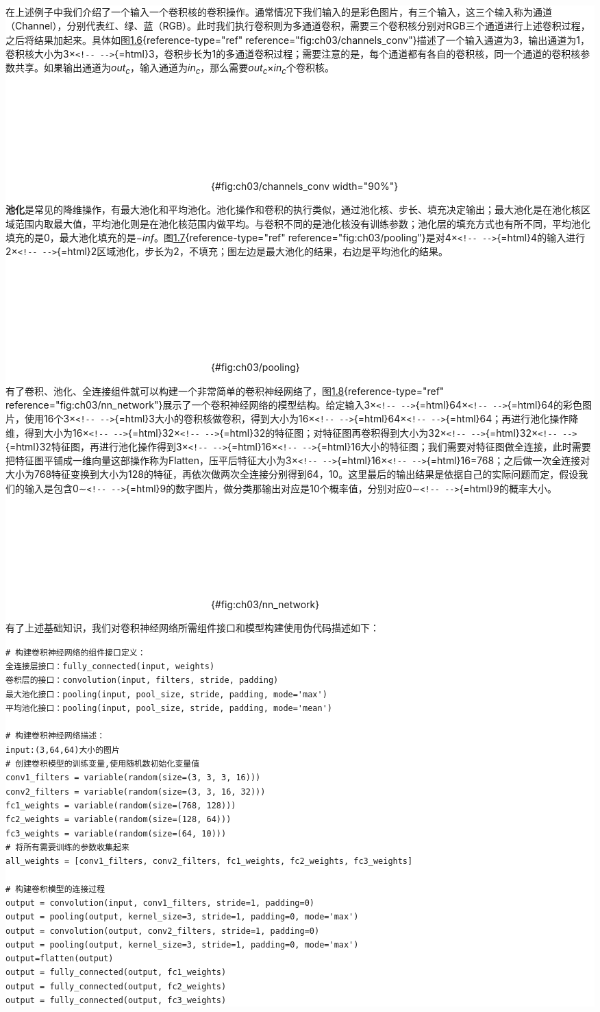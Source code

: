在上述例子中我们介绍了一个输入一个卷积核的卷积操作。通常情况下我们输入的是彩色图片，有三个输入，这三个输入称为通道（Channel），分别代表红、绿、蓝（RGB）。此时我们执行卷积则为多通道卷积，需要三个卷积核分别对RGB三个通道进行上述卷积过程，之后将结果加起来。具体如图[1.6](#fig:ch03/channels_conv){reference-type="ref"
reference="fig:ch03/channels_conv"}描述了一个输入通道为3，输出通道为1，卷积核大小为3$\times$`<!-- -->`{=html}3，卷积步长为1的多通道卷积过程；需要注意的是，每个通道都有各自的卷积核，同一个通道的卷积核参数共享。如果输出通道为$out_c$，输入通道为$in_c$，那么需要$out_c$$\times$$in_c$个卷积核。

![多通道卷积](figs/ch03/channels_conv.pdf){#fig:ch03/channels_conv
width="90%"}

**池化**是常见的降维操作，有最大池化和平均池化。池化操作和卷积的执行类似，通过池化核、步长、填充决定输出；最大池化是在池化核区域范围内取最大值，平均池化则是在池化核范围内做平均。与卷积不同的是池化核没有训练参数；池化层的填充方式也有所不同，平均池化填充的是0，最大池化填充的是$-inf$。图[1.7](#fig:ch03/pooling){reference-type="ref"
reference="fig:ch03/pooling"}是对4$\times$`<!-- -->`{=html}4的输入进行2$\times$`<!-- -->`{=html}2区域池化，步长为2，不填充；图左边是最大池化的结果，右边是平均池化的结果。

![池化操作](figs/ch03/pooling.pdf){#fig:ch03/pooling}

有了卷积、池化、全连接组件就可以构建一个非常简单的卷积神经网络了，图[1.8](#fig:ch03/nn_network){reference-type="ref"
reference="fig:ch03/nn_network"}展示了一个卷积神经网络的模型结构。给定输入3$\times$`<!-- -->`{=html}64$\times$`<!-- -->`{=html}64的彩色图片，使用16个3$\times$`<!-- -->`{=html}3大小的卷积核做卷积，得到大小为16$\times$`<!-- -->`{=html}64$\times$`<!-- -->`{=html}64；再进行池化操作降维，得到大小为16$\times$`<!-- -->`{=html}32$\times$`<!-- -->`{=html}32的特征图；对特征图再卷积得到大小为32$\times$`<!-- -->`{=html}32$\times$`<!-- -->`{=html}32特征图，再进行池化操作得到3$\times$`<!-- -->`{=html}16$\times$`<!-- -->`{=html}16大小的特征图；我们需要对特征图做全连接，此时需要把特征图平铺成一维向量这部操作称为Flatten，压平后特征大小为3$\times$`<!-- -->`{=html}16$\times$`<!-- -->`{=html}16=768；之后做一次全连接对大小为768特征变换到大小为128的特征，再依次做两次全连接分别得到64，10。这里最后的输出结果是依据自己的实际问题而定，假设我们的输入是包含0$\sim$`<!-- -->`{=html}9的数字图片，做分类那输出对应是10个概率值，分别对应0$\sim$`<!-- -->`{=html}9的概率大小。

![卷积神经网络模型](figs/ch03/nn_network.pdf){#fig:ch03/nn_network}

有了上述基础知识，我们对卷积神经网络所需组件接口和模型构建使用伪代码描述如下：

    # 构建卷积神经网络的组件接口定义：
    全连接层接口：fully_connected(input, weights)
    卷积层的接口：convolution(input, filters, stride, padding)
    最大池化接口：pooling(input, pool_size, stride, padding, mode='max')
    平均池化接口：pooling(input, pool_size, stride, padding, mode='mean')

    # 构建卷积神经网络描述：
    input:(3,64,64)大小的图片
    # 创建卷积模型的训练变量,使用随机数初始化变量值
    conv1_filters = variable(random(size=(3, 3, 3, 16)))
    conv2_filters = variable(random(size=(3, 3, 16, 32)))
    fc1_weights = variable(random(size=(768, 128)))
    fc2_weights = variable(random(size=(128, 64)))
    fc3_weights = variable(random(size=(64, 10)))
    # 将所有需要训练的参数收集起来
    all_weights = [conv1_filters, conv2_filters, fc1_weights, fc2_weights, fc3_weights]

    # 构建卷积模型的连接过程
    output = convolution(input, conv1_filters, stride=1, padding=0)
    output = pooling(output, kernel_size=3, stride=1, padding=0, mode='max')
    output = convolution(output, conv2_filters, stride=1, padding=0)
    output = pooling(output, kernel_size=3, stride=1, padding=0, mode='max')
    output=flatten(output)
    output = fully_connected(output, fc1_weights)
    output = fully_connected(output, fc2_weights)
    output = fully_connected(output, fc3_weights)

